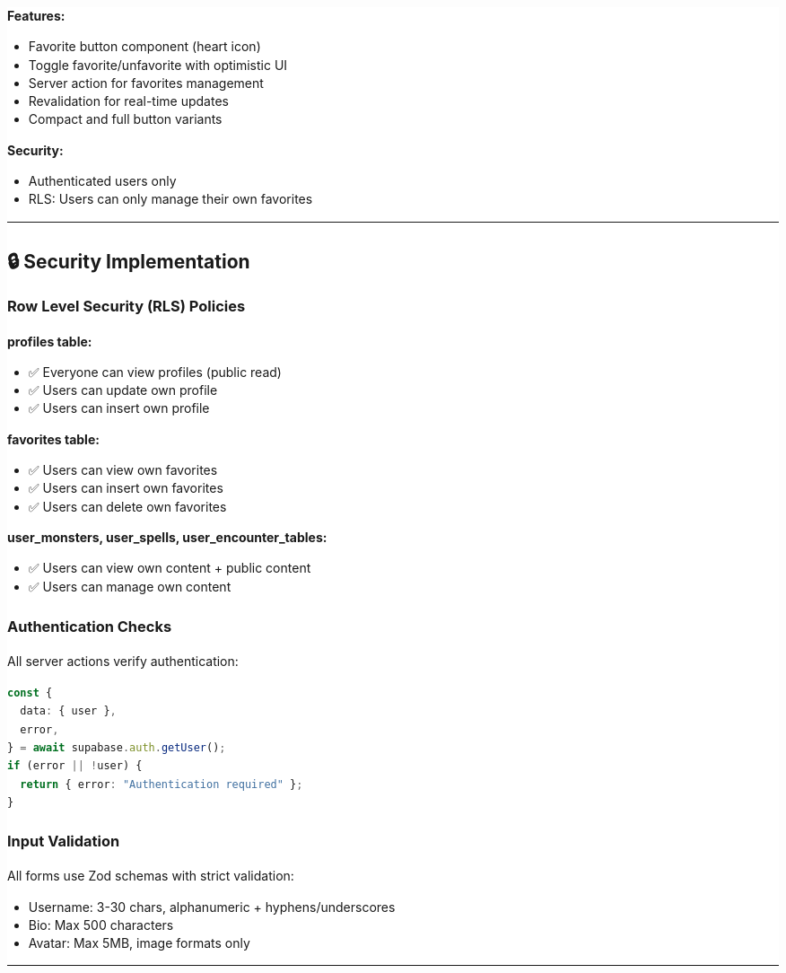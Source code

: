 **Features:**

- Favorite button component (heart icon)
- Toggle favorite/unfavorite with optimistic UI
- Server action for favorites management
- Revalidation for real-time updates
- Compact and full button variants

**Security:**

- Authenticated users only
- RLS: Users can only manage their own favorites

---

## 🔒 Security Implementation

### Row Level Security (RLS) Policies

**profiles table:**

- ✅ Everyone can view profiles (public read)
- ✅ Users can update own profile
- ✅ Users can insert own profile

**favorites table:**

- ✅ Users can view own favorites
- ✅ Users can insert own favorites
- ✅ Users can delete own favorites

**user_monsters, user_spells, user_encounter_tables:**

- ✅ Users can view own content + public content
- ✅ Users can manage own content

### Authentication Checks

All server actions verify authentication:

```typescript
const {
  data: { user },
  error,
} = await supabase.auth.getUser();
if (error || !user) {
  return { error: "Authentication required" };
}
```

### Input Validation

All forms use Zod schemas with strict validation:

- Username: 3-30 chars, alphanumeric + hyphens/underscores
- Bio: Max 500 characters
- Avatar: Max 5MB, image formats only

---